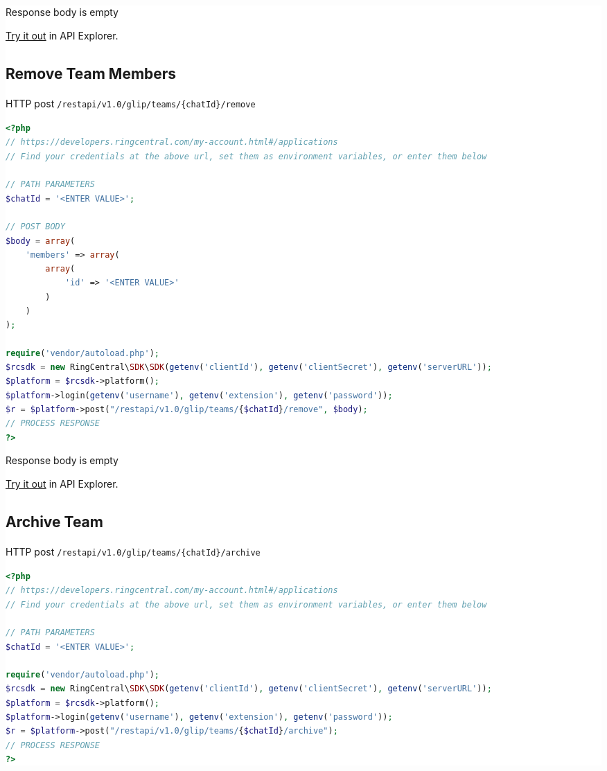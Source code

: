 Response body is empty

[Try it out](https://developer.ringcentral.com/api-reference/Teams/addGlipTeamMembers) in API Explorer.

## Remove Team Members

HTTP post `/restapi/v1.0/glip/teams/{chatId}/remove`

```php
<?php
// https://developers.ringcentral.com/my-account.html#/applications
// Find your credentials at the above url, set them as environment variables, or enter them below

// PATH PARAMETERS
$chatId = '<ENTER VALUE>';

// POST BODY
$body = array(
    'members' => array(
        array(
            'id' => '<ENTER VALUE>'
        )  
    )
);

require('vendor/autoload.php');
$rcsdk = new RingCentral\SDK\SDK(getenv('clientId'), getenv('clientSecret'), getenv('serverURL'));
$platform = $rcsdk->platform();
$platform->login(getenv('username'), getenv('extension'), getenv('password'));
$r = $platform->post("/restapi/v1.0/glip/teams/{$chatId}/remove", $body);
// PROCESS RESPONSE
?>
```

Response body is empty

[Try it out](https://developer.ringcentral.com/api-reference/Teams/removeGlipTeamMembers) in API Explorer.

## Archive Team

HTTP post `/restapi/v1.0/glip/teams/{chatId}/archive`

```php
<?php
// https://developers.ringcentral.com/my-account.html#/applications
// Find your credentials at the above url, set them as environment variables, or enter them below

// PATH PARAMETERS
$chatId = '<ENTER VALUE>';

require('vendor/autoload.php');
$rcsdk = new RingCentral\SDK\SDK(getenv('clientId'), getenv('clientSecret'), getenv('serverURL'));
$platform = $rcsdk->platform();
$platform->login(getenv('username'), getenv('extension'), getenv('password'));
$r = $platform->post("/restapi/v1.0/glip/teams/{$chatId}/archive");
// PROCESS RESPONSE
?>
```
